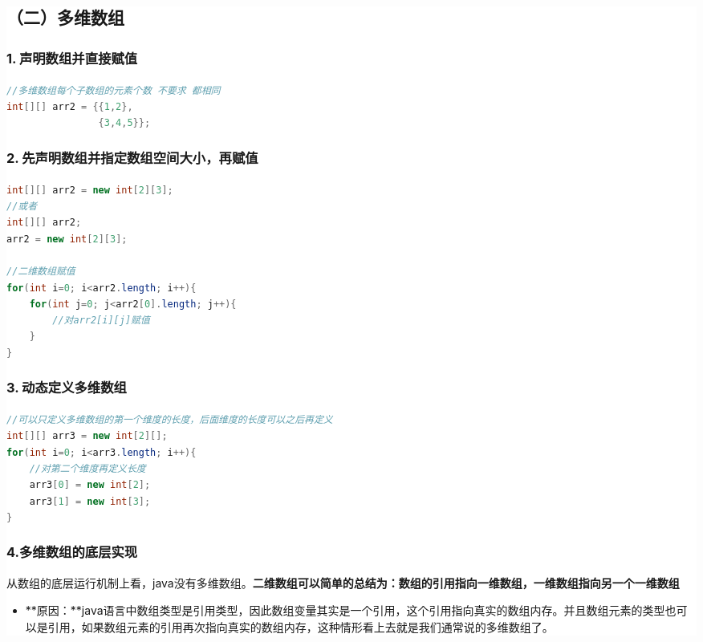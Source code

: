 

## （二）多维数组

### 1. 声明数组并直接赋值

```java
//多维数组每个子数组的元素个数 不要求 都相同
int[][] arr2 = {{1,2},
                {3,4,5}};
```

### 2. 先声明数组并指定数组空间大小，再赋值

```java
int[][] arr2 = new int[2][3];
//或者
int[][] arr2;
arr2 = new int[2][3];

//二维数组赋值
for(int i=0; i<arr2.length; i++){
	for(int j=0; j<arr2[0].length; j++){
		//对arr2[i][j]赋值
	}
}
```

### 3. 动态定义多维数组

```java
//可以只定义多维数组的第一个维度的长度，后面维度的长度可以之后再定义
int[][] arr3 = new int[2][];
for(int i=0; i<arr3.length; i++){
	//对第二个维度再定义长度
    arr3[0] = new int[2];
	arr3[1] = new int[3];
}
```

### 4.多维数组的底层实现

从数组的底层运行机制上看，java没有多维数组。**二维数组可以简单的总结为：数组的引用指向一维数组，一维数组指向另一个一维数组**

- **原因：**java语言中数组类型是引用类型，因此数组变量其实是一个引用，这个引用指向真实的数组内存。并且数组元素的类型也可以是引用，如果数组元素的引用再次指向真实的数组内存，这种情形看上去就是我们通常说的多维数组了。

